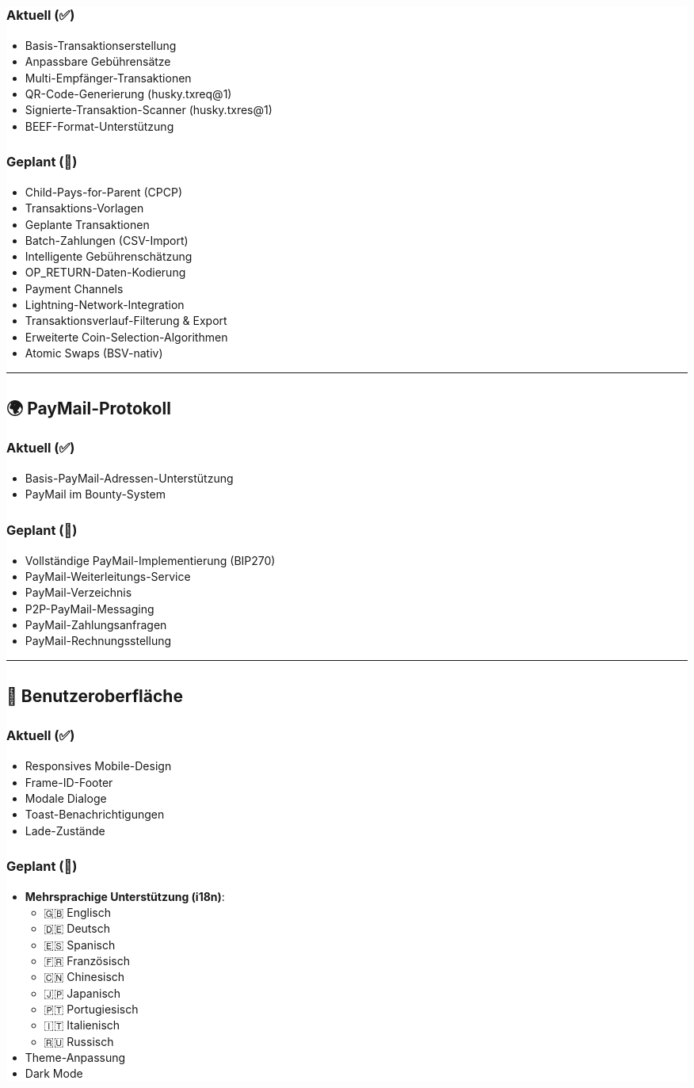 ### Aktuell (✅)
- Basis-Transaktionserstellung
- Anpassbare Gebührensätze
- Multi-Empfänger-Transaktionen
- QR-Code-Generierung (husky.txreq@1)
- Signierte-Transaktion-Scanner (husky.txres@1)
- BEEF-Format-Unterstützung

### Geplant (🚧)
- Child-Pays-for-Parent (CPCP)
- Transaktions-Vorlagen
- Geplante Transaktionen
- Batch-Zahlungen (CSV-Import)
- Intelligente Gebührenschätzung
- OP_RETURN-Daten-Kodierung
- Payment Channels
- Lightning-Network-Integration
- Transaktionsverlauf-Filterung & Export
- Erweiterte Coin-Selection-Algorithmen
- Atomic Swaps (BSV-nativ)

---

## 🌍 PayMail-Protokoll

### Aktuell (✅)
- Basis-PayMail-Adressen-Unterstützung
- PayMail im Bounty-System

### Geplant (🚧)
- Vollständige PayMail-Implementierung (BIP270)
- PayMail-Weiterleitungs-Service
- PayMail-Verzeichnis
- P2P-PayMail-Messaging
- PayMail-Zahlungsanfragen
- PayMail-Rechnungsstellung

---

## 🎨 Benutzeroberfläche

### Aktuell (✅)
- Responsives Mobile-Design
- Frame-ID-Footer
- Modale Dialoge
- Toast-Benachrichtigungen
- Lade-Zustände

### Geplant (🚧)
- **Mehrsprachige Unterstützung (i18n)**:
  - 🇬🇧 Englisch
  - 🇩🇪 Deutsch
  - 🇪🇸 Spanisch
  - 🇫🇷 Französisch
  - 🇨🇳 Chinesisch
  - 🇯🇵 Japanisch
  - 🇵🇹 Portugiesisch
  - 🇮🇹 Italienisch
  - 🇷🇺 Russisch
- Theme-Anpassung
- Dark Mode